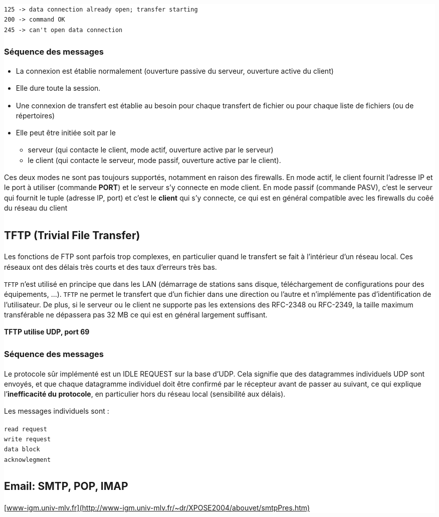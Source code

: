 ```
125 -> data connection already open; transfer starting
200 -> command OK
245 -> can't open data connection
```

### Séquence des messages

* La connexion est établie normalement (ouverture passive du serveur, ouverture active du client) 
* Elle dure toute la session. 
* Une connexion de transfert est établie au besoin pour chaque transfert de fichier ou pour chaque liste de fichiers (ou de répertoires)

* Elle peut être initiée soit par le
    * serveur (qui contacte le client, mode actif, ouverture active par le serveur)
    * le client (qui contacte le serveur, mode passif, ouverture active par le client). 

Ces deux modes ne sont pas toujours supportés, notamment en raison des firewalls. En mode actif, le client fournit l’adresse IP et le port à utiliser (commande **PORT**) et le serveur s’y connecte en mode client. En mode passif (commande PASV), c’est le serveur qui fournit le tuple (adresse IP, port) et c’est le **client** qui s’y connecte, ce qui est en général compatible avec les firewalls du coêé du réseau du client

## TFTP (Trivial File Transfer)

Les fonctions de FTP sont parfois trop complexes, en particulier quand le transfert se fait à l’intérieur d’un réseau local. Ces réseaux ont des délais très courts et des taux d’erreurs très bas. 

`TFTP` n’est utilisé en principe que dans les LAN (démarrage de stations sans disque, téléchargement de configurations pour des équipements, ...). `TFTP` ne permet le transfert que d’un fichier dans une direction ou l’autre et n’implémente pas d’identification de l’utilisateur. De plus, si le serveur ou le client ne supporte pas les extensions des RFC-2348 ou RFC-2349, la taille maximum transférable ne dépassera pas 32 MB ce qui est en général largement suffisant. 

**TFTP utilise UDP, port 69**

### Séquence des messages

Le protocole sûr implémenté est un IDLE REQUEST sur la base d’UDP. Cela signifie que des datagrammes individuels UDP sont envoyés, et que chaque datagramme individuel doit être confirmé par le récepteur avant de passer au suivant, ce qui explique l’**inefficacité du protocole**, en particulier hors du réseau local (sensibilité aux délais).

Les messages individuels sont :

```
read request
write request
data block
acknowlegment
```

## Email: SMTP, POP, IMAP
[www-igm.univ-mlv.fr](http://www-igm.univ-mlv.fr/~dr/XPOSE2004/abouvet/smtpPres.htm)
